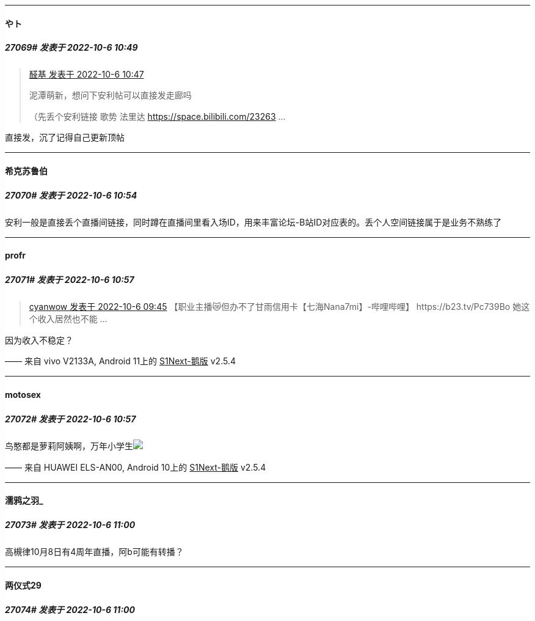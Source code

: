 *****

####  やト  
##### 27069#       发表于 2022-10-6 10:49

<blockquote><a href="httphttps://bbs.saraba1st.com/2b/forum.php?mod=redirect&amp;goto=findpost&amp;pid=57778787&amp;ptid=2095525" target="_blank">醛基 发表于 2022-10-6 10:47</a>

泥潭萌新，想问下安利帖可以直接发走廊吗

（先丢个安利链接 歌势 法里达 https://space.bilibili.com/23263 ...</blockquote>
 直接发，沉了记得自己更新顶帖



*****

####  希克苏鲁伯  
##### 27070#       发表于 2022-10-6 10:54

安利一般是直接丢个直播间链接，同时蹲在直播间里看入场ID，用来丰富论坛-B站ID对应表的。丢个人空间链接属于是业务不熟练了

*****

####  profr  
##### 27071#       发表于 2022-10-6 10:57

<blockquote><a href="httphttps://bbs.saraba1st.com/2b/forum.php?mod=redirect&amp;goto=findpost&amp;pid=57778152&amp;ptid=2095525" target="_blank">cyanwow 发表于 2022-10-6 09:45</a>
【职业主播😿但办不了甘雨信用卡【七海Nana7mi】-哔哩哔哩】 https://b23.tv/Pc739Bo
她这个收入居然也不能 ...</blockquote>
因为收入不稳定？

—— 来自 vivo V2133A, Android 11上的 [S1Next-鹅版](https://github.com/ykrank/S1-Next/releases) v2.5.4

*****

####  motosex  
##### 27072#       发表于 2022-10-6 10:57

鸟憨都是萝莉阿姨啊，万年小学生<img src="https://static.saraba1st.com/image/smiley/face2017/067.png" referrerpolicy="no-referrer">

—— 来自 HUAWEI ELS-AN00, Android 10上的 [S1Next-鹅版](https://github.com/ykrank/S1-Next/releases) v2.5.4

*****

####  濡鸦之羽_  
##### 27073#       发表于 2022-10-6 11:00

高槻律10月8日有4周年直播，阿b可能有转播？

*****

####  两仪式29  
##### 27074#       发表于 2022-10-6 11:00
